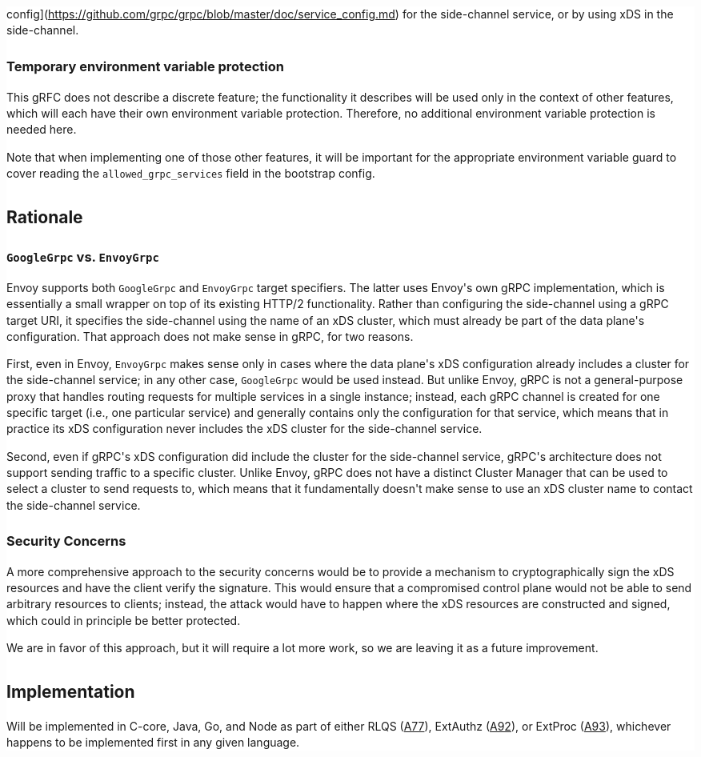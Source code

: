   config](https://github.com/grpc/grpc/blob/master/doc/service_config.md)
  for the side-channel service, or by using xDS in the side-channel.

### Temporary environment variable protection

This gRFC does not describe a discrete feature; the functionality it
describes will be used only in the context of other features, which
will each have their own environment variable protection.  Therefore,
no additional environment variable protection is needed here.

Note that when implementing one of those other features, it will be
important for the appropriate environment variable guard to cover
reading the `allowed_grpc_services` field in the bootstrap config.

## Rationale

### `GoogleGrpc` vs. `EnvoyGrpc`

Envoy supports both `GoogleGrpc` and `EnvoyGrpc` target specifiers.
The latter uses Envoy's own gRPC implementation, which is essentially
a small wrapper on top of its existing HTTP/2 functionality.  Rather
than configuring the side-channel using a gRPC target URI, it specifies
the side-channel using the name of an xDS cluster, which must already be
part of the data plane's configuration.  That approach does not make
sense in gRPC, for two reasons.

First, even in Envoy, `EnvoyGrpc` makes sense only in cases where
the data plane's xDS configuration already includes a cluster for the
side-channel service; in any other case, `GoogleGrpc` would be used
instead.  But unlike Envoy, gRPC is not a general-purpose proxy that
handles routing requests for multiple services in a single instance;
instead, each gRPC channel is created for one specific target (i.e.,
one particular service) and generally contains only the configuration
for that service, which means that in practice its xDS configuration
never includes the xDS cluster for the side-channel service.

Second, even if gRPC's xDS configuration did include the cluster for
the side-channel service, gRPC's architecture does not support sending
traffic to a specific cluster.  Unlike Envoy, gRPC does not have a
distinct Cluster Manager that can be used to select a cluster to send
requests to, which means that it fundamentally doesn't make sense to
use an xDS cluster name to contact the side-channel service.

### Security Concerns

A more comprehensive approach to the security concerns would be to
provide a mechanism to cryptographically sign the xDS resources and have
the client verify the signature.  This would ensure that a compromised
control plane would not be able to send arbitrary resources to clients;
instead, the attack would have to happen where the xDS resources are
constructed and signed, which could in principle be better protected.

We are in favor of this approach, but it will require a lot more work,
so we are leaving it as a future improvement.

## Implementation

Will be implemented in C-core, Java, Go, and Node as part of either RLQS
([A77]), ExtAuthz ([A92]), or ExtProc ([A93]), whichever happens to be
implemented first in any given language.


[A27]: A27-xds-global-load-balancing.md
[A29]: A29-xds-tls-security.md
[A77]: https://github.com/grpc/proposal/pull/414
[A81]: A81-xds-authority-rewriting.md
[A92]: https://github.com/grpc/proposal/pull/481
[A93]: https://github.com/grpc/proposal/pull/484
[A97]: A97-xds-jwt-call-creds.md